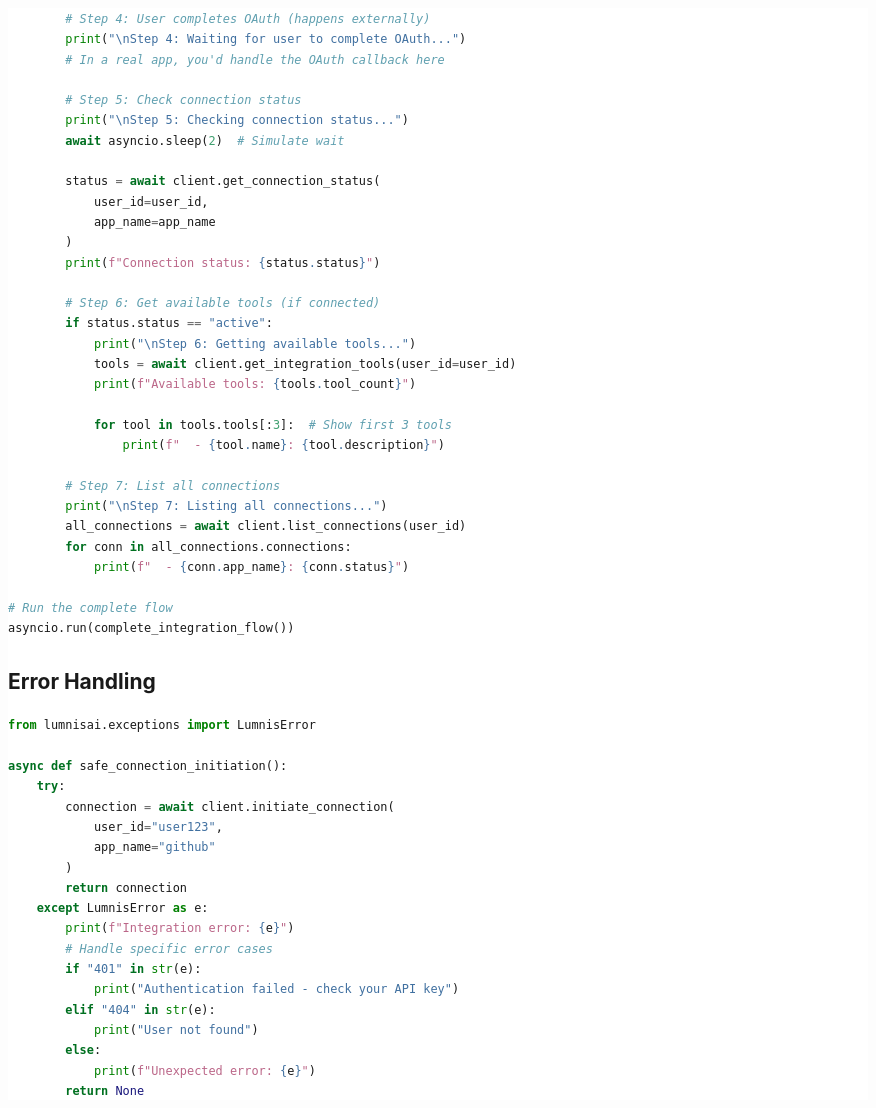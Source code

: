 ```python
        # Step 4: User completes OAuth (happens externally)
        print("\nStep 4: Waiting for user to complete OAuth...")
        # In a real app, you'd handle the OAuth callback here
        
        # Step 5: Check connection status
        print("\nStep 5: Checking connection status...")
        await asyncio.sleep(2)  # Simulate wait
        
        status = await client.get_connection_status(
            user_id=user_id,
            app_name=app_name
        )
        print(f"Connection status: {status.status}")
        
        # Step 6: Get available tools (if connected)
        if status.status == "active":
            print("\nStep 6: Getting available tools...")
            tools = await client.get_integration_tools(user_id=user_id)
            print(f"Available tools: {tools.tool_count}")
            
            for tool in tools.tools[:3]:  # Show first 3 tools
                print(f"  - {tool.name}: {tool.description}")
        
        # Step 7: List all connections
        print("\nStep 7: Listing all connections...")
        all_connections = await client.list_connections(user_id)
        for conn in all_connections.connections:
            print(f"  - {conn.app_name}: {conn.status}")

# Run the complete flow
asyncio.run(complete_integration_flow())
```

## Error Handling

```python
from lumnisai.exceptions import LumnisError

async def safe_connection_initiation():
    try:
        connection = await client.initiate_connection(
            user_id="user123",
            app_name="github"
        )
        return connection
    except LumnisError as e:
        print(f"Integration error: {e}")
        # Handle specific error cases
        if "401" in str(e):
            print("Authentication failed - check your API key")
        elif "404" in str(e):
            print("User not found")
        else:
            print(f"Unexpected error: {e}")
        return None
```
